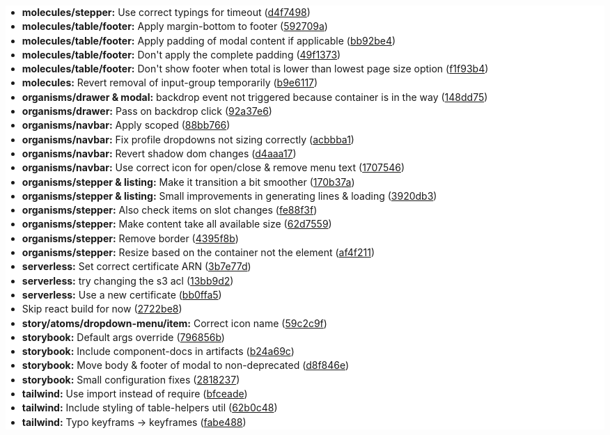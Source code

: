 * **molecules/stepper:** Use correct typings for timeout ([d4f7498](https://github.com/employes/paperless/commit/d4f7498d3915e5e8b639933fea31e7eceac53b6f))
* **molecules/table/footer:** Apply margin-bottom to footer ([592709a](https://github.com/employes/paperless/commit/592709acc1dde3eddc3373f91c95283354e41def))
* **molecules/table/footer:** Apply padding of modal content if applicable ([bb92be4](https://github.com/employes/paperless/commit/bb92be403a02a1381734321e1fdae09ac49c3fd5))
* **molecules/table/footer:** Don't apply the complete padding ([49f1373](https://github.com/employes/paperless/commit/49f1373f05153b5534c9c077127a9901981b9684))
* **molecules/table/footer:** Don't show footer when total is lower than lowest page size option ([f1f93b4](https://github.com/employes/paperless/commit/f1f93b4732d3d3bb5583f9d038594022214190b7))
* **molecules:** Revert removal of input-group temporarily ([b9e6117](https://github.com/employes/paperless/commit/b9e6117855a2d85efd474127c296b3e017c4d09a))
* **organisms/drawer & modal:** backdrop event not triggered because container is in the way ([148dd75](https://github.com/employes/paperless/commit/148dd75b6d0ab4162bc94f9e2a7314e9b333d8ab))
* **organisms/drawer:** Pass on backdrop click ([92a37e6](https://github.com/employes/paperless/commit/92a37e6d72b84ef645fcd73e3d45e77292c96f41))
* **organisms/navbar:** Apply scoped ([88bb766](https://github.com/employes/paperless/commit/88bb7666046d13f025926be028e7c3d43d9eb232))
* **organisms/navbar:** Fix profile dropdowns not sizing correctly ([acbbba1](https://github.com/employes/paperless/commit/acbbba1a348318a97683abf2cc66f135cdd72908))
* **organisms/navbar:** Revert shadow dom changes ([d4aaa17](https://github.com/employes/paperless/commit/d4aaa176692a6dff2a7003dbbc87d0735eea087b))
* **organisms/navbar:** Use correct icon for open/close & remove menu text ([1707546](https://github.com/employes/paperless/commit/17075460646c4e48cefddd0712a5e2e0d261685b))
* **organisms/stepper & listing:** Make it transition a bit smoother ([170b37a](https://github.com/employes/paperless/commit/170b37a2ff80581db6f84de34e651d5023b50edd))
* **organisms/stepper & listing:** Small improvements in generating lines & loading ([3920db3](https://github.com/employes/paperless/commit/3920db3fccd5a93e5fcce771fa47a3c2cc9135aa))
* **organisms/stepper:** Also check items on slot changes ([fe88f3f](https://github.com/employes/paperless/commit/fe88f3f8f304f953f3fe7e6007f6730d3d6d856d))
* **organisms/stepper:** Make content take all available size ([62d7559](https://github.com/employes/paperless/commit/62d7559826e1d9737f7af958eef3e068e0a12713))
* **organisms/stepper:** Remove border ([4395f8b](https://github.com/employes/paperless/commit/4395f8b4c9a4fd3e2b22b5ae0decaddd8e876147))
* **organisms/stepper:** Resize based on the container not the element ([af4f211](https://github.com/employes/paperless/commit/af4f211d70b09de33ab3dff74c9c65d584209550))
* **serverless:** Set correct certificate ARN ([3b7e77d](https://github.com/employes/paperless/commit/3b7e77d4917a6f6ffe6ad1260b142abe6f3fe4ce))
* **serverless:** try changing the s3 acl ([13bb9d2](https://github.com/employes/paperless/commit/13bb9d289f37a4cdb35a2b19e89b92baee570808))
* **serverless:** Use a new certificate ([bb0ffa5](https://github.com/employes/paperless/commit/bb0ffa5a115e13935c49140c22290f2c199606a8))
* Skip react build for now ([2722be8](https://github.com/employes/paperless/commit/2722be85e84fabd63ca0a6dcd0fac504c9cd3bbe))
* **story/atoms/dropdown-menu/item:** Correct icon name ([59c2c9f](https://github.com/employes/paperless/commit/59c2c9fce3d266c4de0163391451aeff8d26c7ef))
* **storybook:** Default args override ([796856b](https://github.com/employes/paperless/commit/796856b8221f4f576cea22938f38b9de87b1204e))
* **storybook:** Include component-docs in artifacts ([b24a69c](https://github.com/employes/paperless/commit/b24a69c9b5181a6d2dc21592d0378354584f17ed))
* **storybook:** Move body & footer of modal to non-deprecated ([d8f846e](https://github.com/employes/paperless/commit/d8f846e0db2dd40d8f34c603622c77b839530242))
* **storybook:** Small configuration fixes ([2818237](https://github.com/employes/paperless/commit/28182376e07b032fbfbd1c6af879f38c01f63fa1))
* **tailwind:**  Use import instead of require ([bfceade](https://github.com/employes/paperless/commit/bfceade13f0ef7ede118c5c79f140da5f3893d53))
* **tailwind:** Include styling of table-helpers util ([62b0c48](https://github.com/employes/paperless/commit/62b0c4898d78abc94ac7cadb70953f3088dcb58b))
* **tailwind:** Typo keyframs -> keyframes ([fabe488](https://github.com/employes/paperless/commit/fabe488ef5882ed1d242abad783a5137def00f6b))
